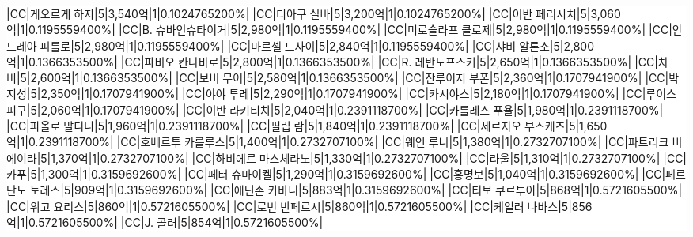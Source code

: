 |CC|게오르게 하지|5|3,540억|1|0.1024765200%|
|CC|티아구 실바|5|3,200억|1|0.1024765200%|
|CC|이반 페리시치|5|3,060억|1|0.1195559400%|
|CC|B. 슈바인슈타이거|5|2,980억|1|0.1195559400%|
|CC|미로슬라프 클로제|5|2,980억|1|0.1195559400%|
|CC|안드레아 피를로|5|2,980억|1|0.1195559400%|
|CC|마르셀 드사이|5|2,840억|1|0.1195559400%|
|CC|샤비 알론소|5|2,800억|1|0.1366353500%|
|CC|파비오 칸나바로|5|2,800억|1|0.1366353500%|
|CC|R. 레반도프스키|5|2,650억|1|0.1366353500%|
|CC|차비|5|2,600억|1|0.1366353500%|
|CC|보비 무어|5|2,580억|1|0.1366353500%|
|CC|잔루이지 부폰|5|2,360억|1|0.1707941900%|
|CC|박지성|5|2,350억|1|0.1707941900%|
|CC|야야 투레|5|2,290억|1|0.1707941900%|
|CC|카시야스|5|2,180억|1|0.1707941900%|
|CC|루이스 피구|5|2,060억|1|0.1707941900%|
|CC|이반 라키티치|5|2,040억|1|0.2391118700%|
|CC|카를레스 푸욜|5|1,980억|1|0.2391118700%|
|CC|파올로 말디니|5|1,960억|1|0.2391118700%|
|CC|필립 람|5|1,840억|1|0.2391118700%|
|CC|세르지오 부스케츠|5|1,650억|1|0.2391118700%|
|CC|호베르투 카를루스|5|1,400억|1|0.2732707100%|
|CC|웨인 루니|5|1,380억|1|0.2732707100%|
|CC|파트리크 비에이라|5|1,370억|1|0.2732707100%|
|CC|하비에르 마스체라노|5|1,330억|1|0.2732707100%|
|CC|라울|5|1,310억|1|0.2732707100%|
|CC|카푸|5|1,300억|1|0.3159692600%|
|CC|페터 슈마이켈|5|1,290억|1|0.3159692600%|
|CC|홍명보|5|1,040억|1|0.3159692600%|
|CC|페르난도 토레스|5|909억|1|0.3159692600%|
|CC|에딘손 카바니|5|883억|1|0.3159692600%|
|CC|티보 쿠르투아|5|868억|1|0.5721605500%|
|CC|위고 요리스|5|860억|1|0.5721605500%|
|CC|로빈 반페르시|5|860억|1|0.5721605500%|
|CC|케일러 나바스|5|856억|1|0.5721605500%|
|CC|J. 콜러|5|854억|1|0.5721605500%|